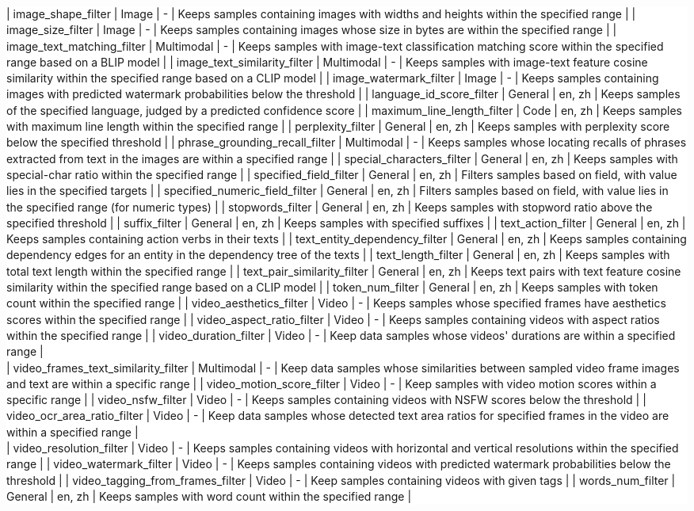 | image_shape_filter             | Image      | -      | Keeps samples containing images with widths and heights within the specified range                                                                  |
| image_size_filter              | Image      | -      | Keeps samples containing images whose size in bytes are within the specified range                                                                  |
| image_text_matching_filter     | Multimodal | -      | Keeps samples with image-text classification matching score within the specified range based on a BLIP model                                        |
| image_text_similarity_filter   | Multimodal | -      | Keeps samples with image-text feature cosine similarity within the specified range based on a CLIP model                                            |
| image_watermark_filter         | Image      | -      | Keeps samples containing images with predicted watermark probabilities below the threshold                                                               |
| language_id_score_filter       | General    | en, zh | Keeps samples of the specified language, judged by a predicted confidence score                                                                     |
| maximum_line_length_filter     | Code       | en, zh | Keeps samples with maximum line length within the specified range                                                                                   |
| perplexity_filter              | General    | en, zh | Keeps samples with perplexity score below the specified threshold                                                                                   |
| phrase_grounding_recall_filter | Multimodal | -      | Keeps samples whose locating recalls of phrases extracted from text in the images are within a specified range                                      |
| special_characters_filter      | General    | en, zh | Keeps samples with special-char ratio within the specified range                                                                                    |
| specified_field_filter         | General    | en, zh | Filters samples based on field, with value lies in the specified targets                                                                            |
| specified_numeric_field_filter | General    | en, zh | Filters samples based on field, with value lies in the specified range (for numeric types)                                                          |
| stopwords_filter               | General    | en, zh | Keeps samples with stopword ratio above the specified threshold                                                                                     |
| suffix_filter                  | General    | en, zh | Keeps samples with specified suffixes                                                                                                               |
| text_action_filter             | General    | en, zh | Keeps samples containing action verbs in their texts                                                                                                |
| text_entity_dependency_filter  | General    | en, zh | Keeps samples containing dependency edges for an entity in the dependency tree of the texts                                                   |
| text_length_filter             | General    | en, zh | Keeps samples with total text length within the specified range                                                                                     |
| text_pair_similarity_filter    | General    | en, zh | Keeps text pairs with text feature cosine similarity within the specified range based on a CLIP model                                                    |
| token_num_filter               | General    | en, zh | Keeps samples with token count within the specified range                                                                                           |
| video_aesthetics_filter        | Video      | -      | Keeps samples whose specified frames have aesthetics scores within the specified range     |
| video_aspect_ratio_filter      | Video      | -      | Keeps samples containing videos with aspect ratios within the specified range                                                                       |
| video_duration_filter          | Video      | -      | Keep data samples whose videos' durations are within a specified range |                                                                            
| video_frames_text_similarity_filter    | Multimodal | -      | Keep data samples whose similarities between sampled video frame images and text are within a specific range |
| video_motion_score_filter      | Video      | -      | Keep samples with video motion scores within a specific range |
| video_nsfw_filter              | Video      | -      | Keeps samples containing videos with NSFW scores below the threshold                                                               |
| video_ocr_area_ratio_filter    | Video      | -      | Keep data samples whose detected text area ratios for specified frames in the video are within a specified range |                                  
| video_resolution_filter        | Video      | -      | Keeps samples containing videos with horizontal and vertical resolutions within the specified range                                                 |
| video_watermark_filter         | Video      | -      | Keeps samples containing videos with predicted watermark probabilities below the threshold                                                               |
| video_tagging_from_frames_filter  | Video   | -      | Keep samples containing videos with given tags |
| words_num_filter               | General    | en, zh | Keeps samples with word count within the specified range                                                                                            |